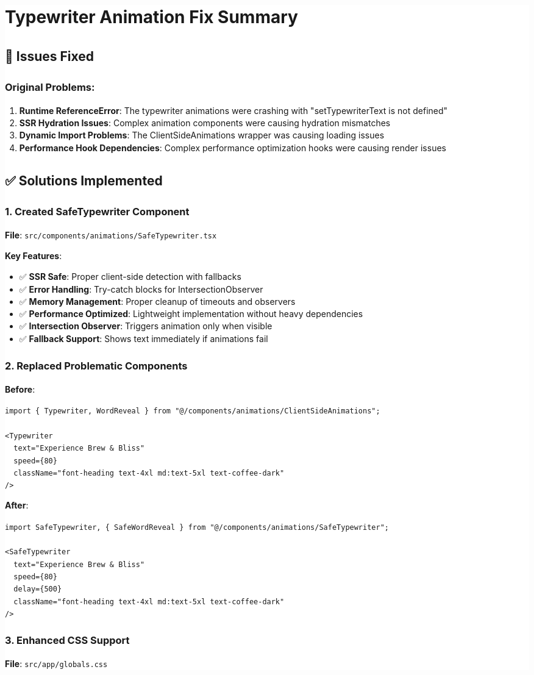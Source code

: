 # Typewriter Animation Fix Summary

## 🚨 Issues Fixed

### Original Problems:
1. **Runtime ReferenceError**: The typewriter animations were crashing with "setTypewriterText is not defined"
2. **SSR Hydration Issues**: Complex animation components were causing hydration mismatches
3. **Dynamic Import Problems**: The ClientSideAnimations wrapper was causing loading issues
4. **Performance Hook Dependencies**: Complex performance optimization hooks were causing render issues

## ✅ Solutions Implemented

### 1. Created SafeTypewriter Component
**File**: `src/components/animations/SafeTypewriter.tsx`

**Key Features**:
- ✅ **SSR Safe**: Proper client-side detection with fallbacks
- ✅ **Error Handling**: Try-catch blocks for IntersectionObserver
- ✅ **Memory Management**: Proper cleanup of timeouts and observers
- ✅ **Performance Optimized**: Lightweight implementation without heavy dependencies
- ✅ **Intersection Observer**: Triggers animation only when visible
- ✅ **Fallback Support**: Shows text immediately if animations fail

### 2. Replaced Problematic Components
**Before**:
```tsx
import { Typewriter, WordReveal } from "@/components/animations/ClientSideAnimations";

<Typewriter 
  text="Experience Brew & Bliss"
  speed={80}
  className="font-heading text-4xl md:text-5xl text-coffee-dark"
/>
```

**After**:
```tsx
import SafeTypewriter, { SafeWordReveal } from "@/components/animations/SafeTypewriter";

<SafeTypewriter 
  text="Experience Brew & Bliss"
  speed={80}
  delay={500}
  className="font-heading text-4xl md:text-5xl text-coffee-dark"
/>
```

### 3. Enhanced CSS Support
**File**: `src/app/globals.css`
